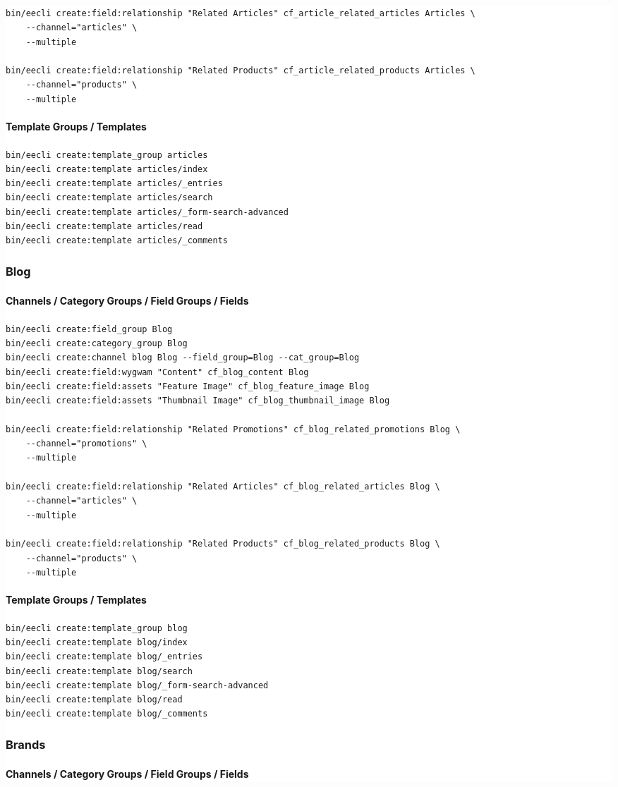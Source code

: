     bin/eecli create:field:relationship "Related Articles" cf_article_related_articles Articles \
        --channel="articles" \
        --multiple

    bin/eecli create:field:relationship "Related Products" cf_article_related_products Articles \
        --channel="products" \
        --multiple

#### Template Groups / Templates

    bin/eecli create:template_group articles
    bin/eecli create:template articles/index
    bin/eecli create:template articles/_entries
    bin/eecli create:template articles/search
    bin/eecli create:template articles/_form-search-advanced
    bin/eecli create:template articles/read
    bin/eecli create:template articles/_comments

### Blog

#### Channels / Category Groups / Field Groups / Fields

    bin/eecli create:field_group Blog
    bin/eecli create:category_group Blog
    bin/eecli create:channel blog Blog --field_group=Blog --cat_group=Blog
    bin/eecli create:field:wygwam "Content" cf_blog_content Blog
    bin/eecli create:field:assets "Feature Image" cf_blog_feature_image Blog
    bin/eecli create:field:assets "Thumbnail Image" cf_blog_thumbnail_image Blog

    bin/eecli create:field:relationship "Related Promotions" cf_blog_related_promotions Blog \
        --channel="promotions" \
        --multiple

    bin/eecli create:field:relationship "Related Articles" cf_blog_related_articles Blog \
        --channel="articles" \
        --multiple

    bin/eecli create:field:relationship "Related Products" cf_blog_related_products Blog \
        --channel="products" \
        --multiple

#### Template Groups / Templates

    bin/eecli create:template_group blog
    bin/eecli create:template blog/index
    bin/eecli create:template blog/_entries
    bin/eecli create:template blog/search
    bin/eecli create:template blog/_form-search-advanced
    bin/eecli create:template blog/read
    bin/eecli create:template blog/_comments

### Brands

#### Channels / Category Groups / Field Groups / Fields
